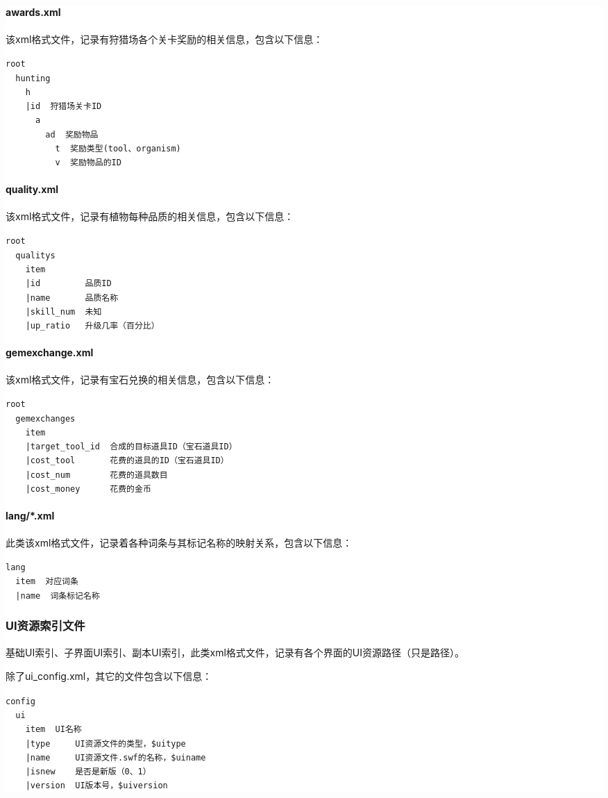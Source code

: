 ```
```

#### awards.xml
该xml格式文件，记录有狩猎场各个关卡奖励的相关信息，包含以下信息：
```
root
  hunting
    h
    |id  狩猎场关卡ID
      a
        ad  奖励物品
          t  奖励类型(tool、organism)
          v  奖励物品的ID
```

#### quality.xml
该xml格式文件，记录有植物每种品质的相关信息，包含以下信息：
```
root
  qualitys
    item
    |id         品质ID
    |name       品质名称
    |skill_num  未知
    |up_ratio   升级几率（百分比）
```

#### gemexchange.xml 
该xml格式文件，记录有宝石兑换的相关信息，包含以下信息：
```
root
  gemexchanges
    item
    |target_tool_id  合成的目标道具ID（宝石道具ID）
    |cost_tool       花费的道具的ID（宝石道具ID）
    |cost_num        花费的道具数目
    |cost_money      花费的金币
```

#### lang/*.xml
此类该xml格式文件，记录着各种词条与其标记名称的映射关系，包含以下信息：
```
lang
  item  对应词条
  |name  词条标记名称

```

### UI资源索引文件
基础UI索引、子界面UI索引、副本UI索引，此类xml格式文件，记录有各个界面的UI资源路径（只是路径）。

除了ui_config.xml，其它的文件包含以下信息：
```
config
  ui
    item  UI名称
    |type     UI资源文件的类型，$uitype
    |name     UI资源文件.swf的名称，$uiname
    |isnew    是否是新版（0、1）
    |version  UI版本号，$uiversion
```
